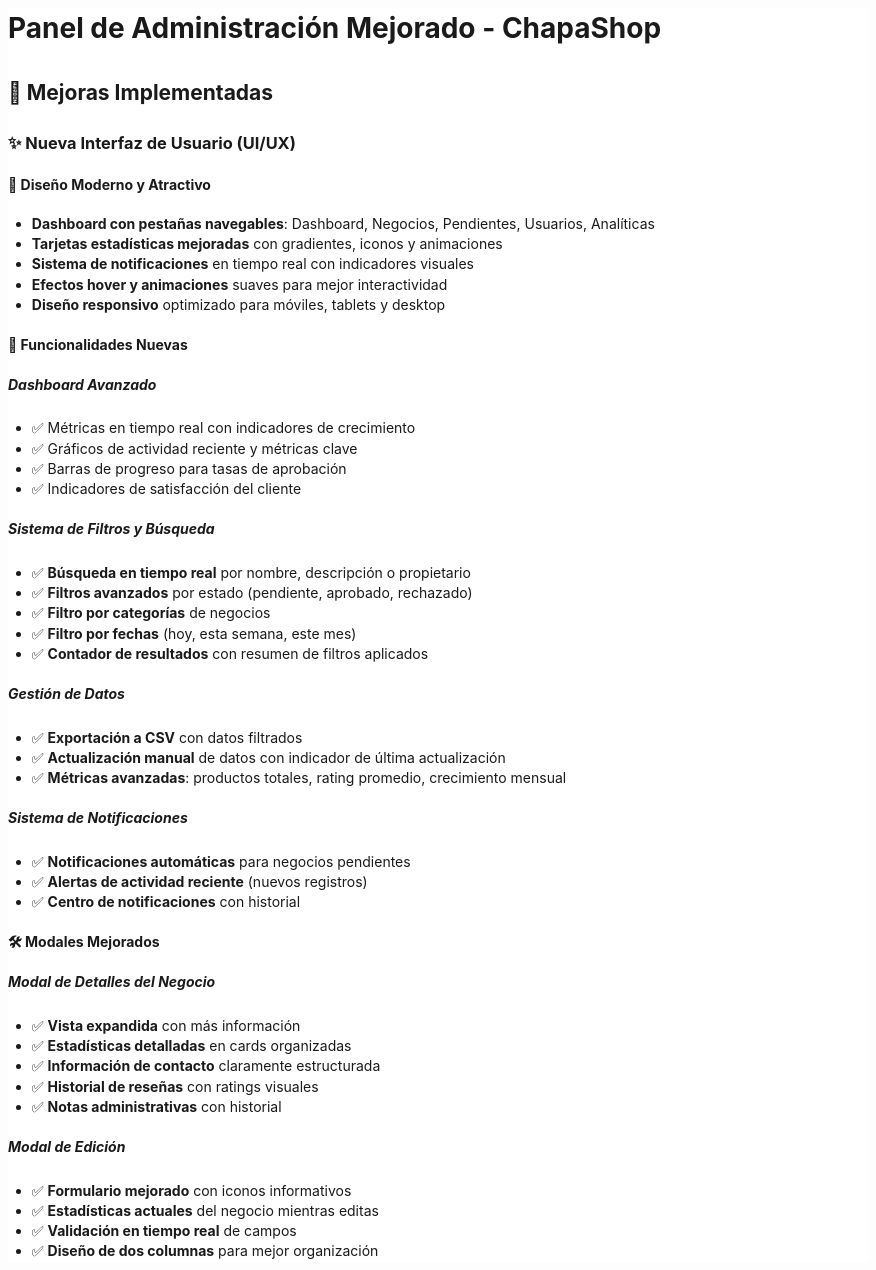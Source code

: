 # Panel de Administración Mejorado - ChapaShop

## 🚀 Mejoras Implementadas

### ✨ Nueva Interfaz de Usuario (UI/UX)

#### 🎨 **Diseño Moderno y Atractivo**
- **Dashboard con pestañas navegables**: Dashboard, Negocios, Pendientes, Usuarios, Analíticas
- **Tarjetas estadísticas mejoradas** con gradientes, iconos y animaciones
- **Sistema de notificaciones** en tiempo real con indicadores visuales
- **Efectos hover y animaciones** suaves para mejor interactividad
- **Diseño responsivo** optimizado para móviles, tablets y desktop

#### 🔧 **Funcionalidades Nuevas**

##### **Dashboard Avanzado**
- ✅ Métricas en tiempo real con indicadores de crecimiento
- ✅ Gráficos de actividad reciente y métricas clave
- ✅ Barras de progreso para tasas de aprobación
- ✅ Indicadores de satisfacción del cliente

##### **Sistema de Filtros y Búsqueda**
- ✅ **Búsqueda en tiempo real** por nombre, descripción o propietario
- ✅ **Filtros avanzados** por estado (pendiente, aprobado, rechazado)
- ✅ **Filtro por categorías** de negocios
- ✅ **Filtro por fechas** (hoy, esta semana, este mes)
- ✅ **Contador de resultados** con resumen de filtros aplicados

##### **Gestión de Datos**
- ✅ **Exportación a CSV** con datos filtrados
- ✅ **Actualización manual** de datos con indicador de última actualización
- ✅ **Métricas avanzadas**: productos totales, rating promedio, crecimiento mensual

##### **Sistema de Notificaciones**
- ✅ **Notificaciones automáticas** para negocios pendientes
- ✅ **Alertas de actividad reciente** (nuevos registros)
- ✅ **Centro de notificaciones** con historial

#### 🛠 **Modales Mejorados**

##### **Modal de Detalles del Negocio**
- ✅ **Vista expandida** con más información
- ✅ **Estadísticas detalladas** en cards organizadas
- ✅ **Información de contacto** claramente estructurada
- ✅ **Historial de reseñas** con ratings visuales
- ✅ **Notas administrativas** con historial

##### **Modal de Edición**
- ✅ **Formulario mejorado** con iconos informativos
- ✅ **Estadísticas actuales** del negocio mientras editas
- ✅ **Validación en tiempo real** de campos
- ✅ **Diseño de dos columnas** para mejor organización
